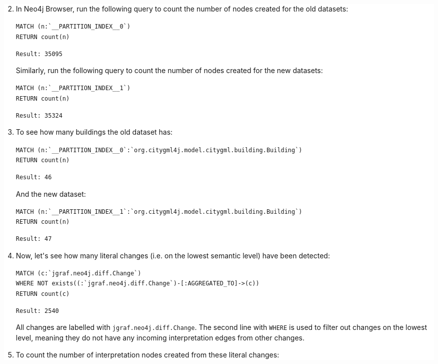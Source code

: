 2. In Neo4j Browser, run the following query to count the number of nodes created for the old datasets:

   ```cypher
   MATCH (n:`__PARTITION_INDEX__0`)
   RETURN count(n)
   ```

   ```Cypher
   Result: 35095
   ```

   Similarly, run the following query to count the number of nodes created for the new datasets:

   ```cypher
   MATCH (n:`__PARTITION_INDEX__1`)
   RETURN count(n)
   ```

   ```Cypher
   Result: 35324
   ```

3. To see how many buildings the old dataset has:

   ```cypher
   MATCH (n:`__PARTITION_INDEX__0`:`org.citygml4j.model.citygml.building.Building`) 
   RETURN count(n)
   ```

   ```Cypher
   Result: 46
   ```

   And the new dataset:

   ```cypher
   MATCH (n:`__PARTITION_INDEX__1`:`org.citygml4j.model.citygml.building.Building`)
   RETURN count(n)
   ```

   ```Cypher
   Result: 47
   ```

4. Now, let's see how many literal changes (i.e. on the lowest semantic level) have been detected:

   ```cypher
   MATCH (c:`jgraf.neo4j.diff.Change`)
   WHERE NOT exists((:`jgraf.neo4j.diff.Change`)-[:AGGREGATED_TO]->(c))
   RETURN count(c)
   ```

   ```Cypher
   Result: 2540
   ```

   All changes are labelled with `jgraf.neo4j.diff.Change`. The second line with `WHERE` is used to filter out changes
   on the lowest level, meaning they do not have any incoming interpretation edges from other changes.

5. To count the number of interpretation nodes created from these literal changes:
